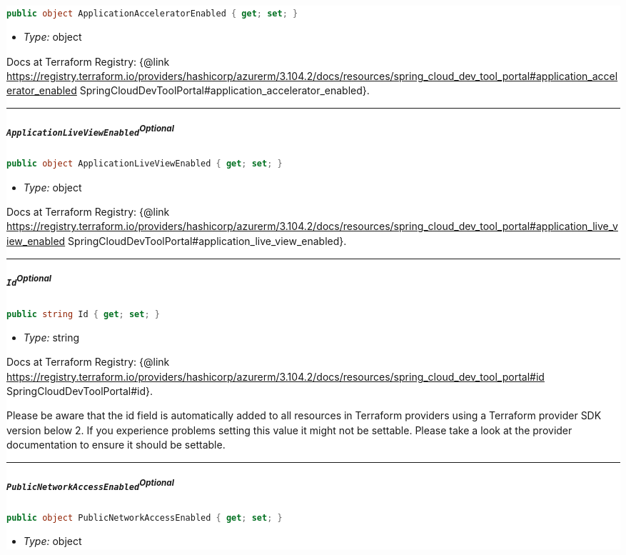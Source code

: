 ```csharp
public object ApplicationAcceleratorEnabled { get; set; }
```

- *Type:* object

Docs at Terraform Registry: {@link https://registry.terraform.io/providers/hashicorp/azurerm/3.104.2/docs/resources/spring_cloud_dev_tool_portal#application_accelerator_enabled SpringCloudDevToolPortal#application_accelerator_enabled}.

---

##### `ApplicationLiveViewEnabled`<sup>Optional</sup> <a name="ApplicationLiveViewEnabled" id="@cdktf/provider-azurerm.springCloudDevToolPortal.SpringCloudDevToolPortalConfig.property.applicationLiveViewEnabled"></a>

```csharp
public object ApplicationLiveViewEnabled { get; set; }
```

- *Type:* object

Docs at Terraform Registry: {@link https://registry.terraform.io/providers/hashicorp/azurerm/3.104.2/docs/resources/spring_cloud_dev_tool_portal#application_live_view_enabled SpringCloudDevToolPortal#application_live_view_enabled}.

---

##### `Id`<sup>Optional</sup> <a name="Id" id="@cdktf/provider-azurerm.springCloudDevToolPortal.SpringCloudDevToolPortalConfig.property.id"></a>

```csharp
public string Id { get; set; }
```

- *Type:* string

Docs at Terraform Registry: {@link https://registry.terraform.io/providers/hashicorp/azurerm/3.104.2/docs/resources/spring_cloud_dev_tool_portal#id SpringCloudDevToolPortal#id}.

Please be aware that the id field is automatically added to all resources in Terraform providers using a Terraform provider SDK version below 2.
If you experience problems setting this value it might not be settable. Please take a look at the provider documentation to ensure it should be settable.

---

##### `PublicNetworkAccessEnabled`<sup>Optional</sup> <a name="PublicNetworkAccessEnabled" id="@cdktf/provider-azurerm.springCloudDevToolPortal.SpringCloudDevToolPortalConfig.property.publicNetworkAccessEnabled"></a>

```csharp
public object PublicNetworkAccessEnabled { get; set; }
```

- *Type:* object
